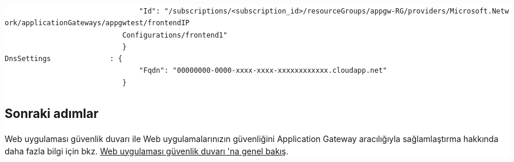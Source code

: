 ```
                                "Id": "/subscriptions/<subscription_id>/resourceGroups/appgw-RG/providers/Microsoft.Network/applicationGateways/appgwtest/frontendIP
                            Configurations/frontend1"
                            }
DnsSettings              : {
                                "Fqdn": "00000000-0000-xxxx-xxxx-xxxxxxxxxxxx.cloudapp.net"
                            }
```

## <a name="next-steps"></a>Sonraki adımlar

Web uygulaması güvenlik duvarı ile Web uygulamalarınızın güvenliğini Application Gateway aracılığıyla sağlamlaştırma hakkında daha fazla bilgi için bkz. [Web uygulaması güvenlik duvarı 'na genel bakış](application-gateway-webapplicationfirewall-overview.md).

[scenario]: ./media/application-gateway-end-to-end-SSL-powershell/scenario.png
